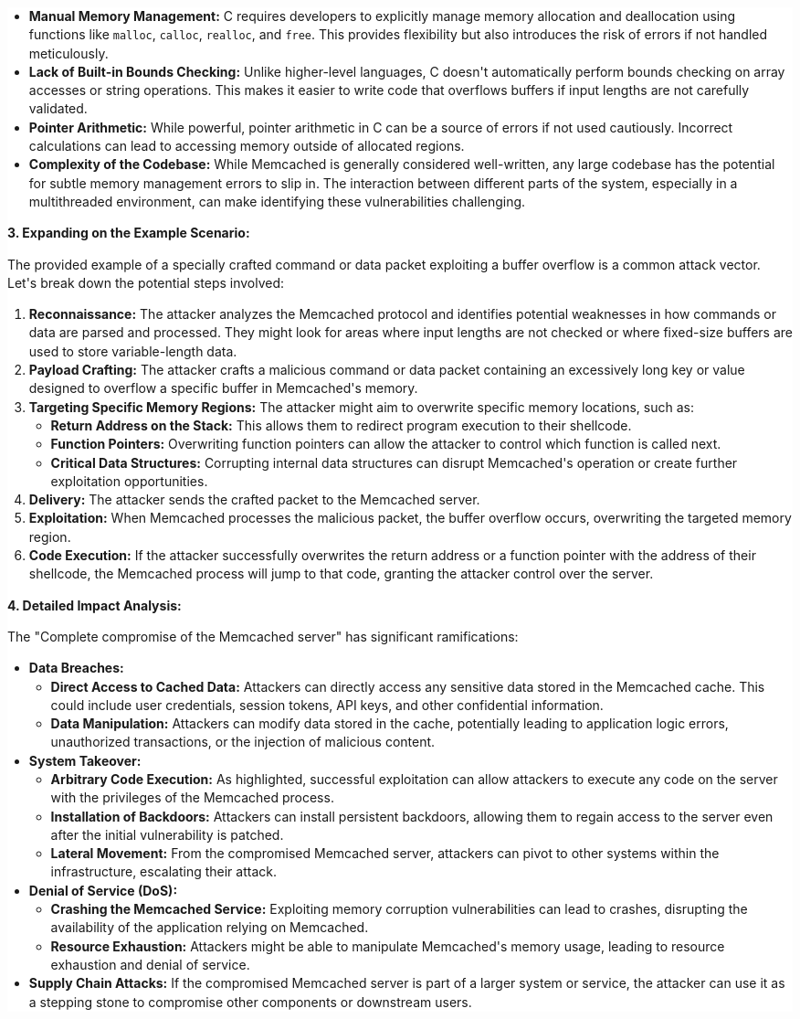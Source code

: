 * **Manual Memory Management:** C requires developers to explicitly manage memory allocation and deallocation using functions like `malloc`, `calloc`, `realloc`, and `free`. This provides flexibility but also introduces the risk of errors if not handled meticulously.
* **Lack of Built-in Bounds Checking:** Unlike higher-level languages, C doesn't automatically perform bounds checking on array accesses or string operations. This makes it easier to write code that overflows buffers if input lengths are not carefully validated.
* **Pointer Arithmetic:** While powerful, pointer arithmetic in C can be a source of errors if not used cautiously. Incorrect calculations can lead to accessing memory outside of allocated regions.
* **Complexity of the Codebase:**  While Memcached is generally considered well-written, any large codebase has the potential for subtle memory management errors to slip in. The interaction between different parts of the system, especially in a multithreaded environment, can make identifying these vulnerabilities challenging.

**3. Expanding on the Example Scenario:**

The provided example of a specially crafted command or data packet exploiting a buffer overflow is a common attack vector. Let's break down the potential steps involved:

1. **Reconnaissance:** The attacker analyzes the Memcached protocol and identifies potential weaknesses in how commands or data are parsed and processed. They might look for areas where input lengths are not checked or where fixed-size buffers are used to store variable-length data.
2. **Payload Crafting:** The attacker crafts a malicious command or data packet containing an excessively long key or value designed to overflow a specific buffer in Memcached's memory.
3. **Targeting Specific Memory Regions:** The attacker might aim to overwrite specific memory locations, such as:
    * **Return Address on the Stack:**  This allows them to redirect program execution to their shellcode.
    * **Function Pointers:** Overwriting function pointers can allow the attacker to control which function is called next.
    * **Critical Data Structures:** Corrupting internal data structures can disrupt Memcached's operation or create further exploitation opportunities.
4. **Delivery:** The attacker sends the crafted packet to the Memcached server.
5. **Exploitation:** When Memcached processes the malicious packet, the buffer overflow occurs, overwriting the targeted memory region.
6. **Code Execution:** If the attacker successfully overwrites the return address or a function pointer with the address of their shellcode, the Memcached process will jump to that code, granting the attacker control over the server.

**4. Detailed Impact Analysis:**

The "Complete compromise of the Memcached server" has significant ramifications:

* **Data Breaches:**
    * **Direct Access to Cached Data:** Attackers can directly access any sensitive data stored in the Memcached cache. This could include user credentials, session tokens, API keys, and other confidential information.
    * **Data Manipulation:** Attackers can modify data stored in the cache, potentially leading to application logic errors, unauthorized transactions, or the injection of malicious content.
* **System Takeover:**
    * **Arbitrary Code Execution:** As highlighted, successful exploitation can allow attackers to execute any code on the server with the privileges of the Memcached process.
    * **Installation of Backdoors:** Attackers can install persistent backdoors, allowing them to regain access to the server even after the initial vulnerability is patched.
    * **Lateral Movement:** From the compromised Memcached server, attackers can pivot to other systems within the infrastructure, escalating their attack.
* **Denial of Service (DoS):**
    * **Crashing the Memcached Service:** Exploiting memory corruption vulnerabilities can lead to crashes, disrupting the availability of the application relying on Memcached.
    * **Resource Exhaustion:** Attackers might be able to manipulate Memcached's memory usage, leading to resource exhaustion and denial of service.
* **Supply Chain Attacks:** If the compromised Memcached server is part of a larger system or service, the attacker can use it as a stepping stone to compromise other components or downstream users.
